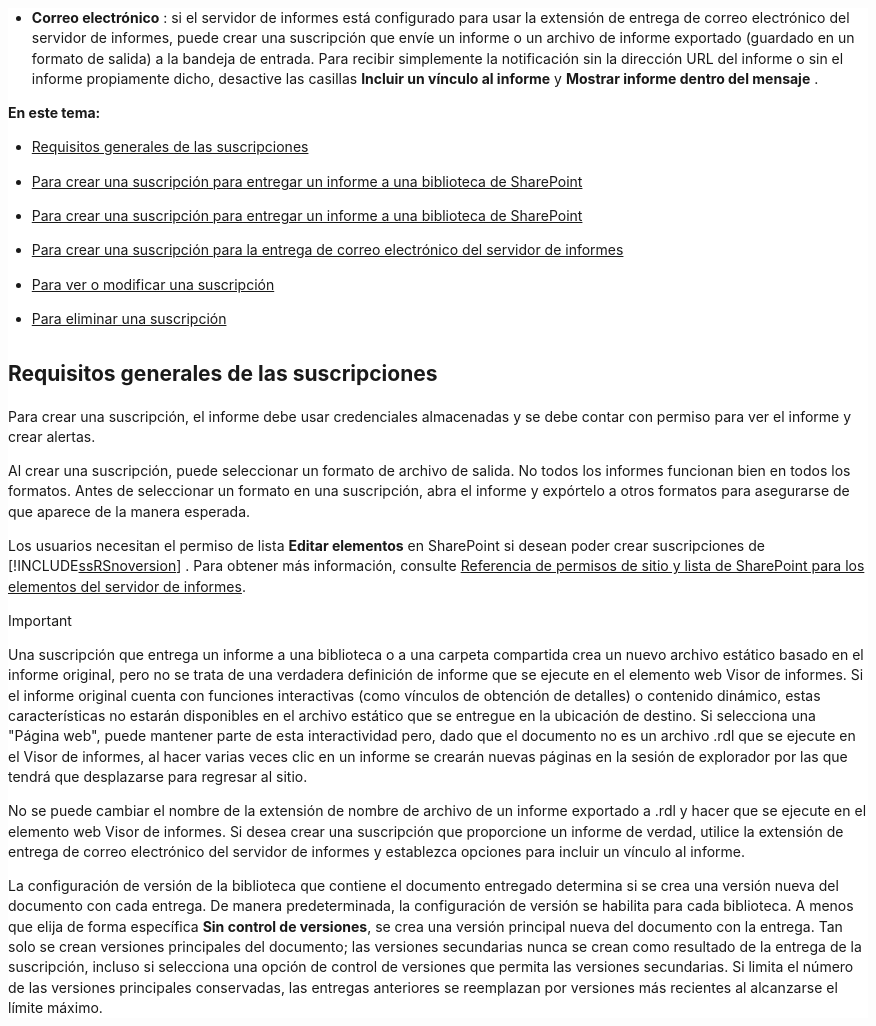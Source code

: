 -   **Correo electrónico** : si el servidor de informes está configurado para usar la extensión de entrega de correo electrónico del servidor de informes, puede crear una suscripción que envíe un informe o un archivo de informe exportado (guardado en un formato de salida) a la bandeja de entrada. Para recibir simplemente la notificación sin la dirección URL del informe o sin el informe propiamente dicho, desactive las casillas **Incluir un vínculo al informe** y **Mostrar informe dentro del mensaje** .  
  
 **En este tema:**  
  
-   [Requisitos generales de las suscripciones](#bkmk_subscription_requirements)  
  
-   [Para crear una suscripción para entregar un informe a una biblioteca de SharePoint](#bkmk_tosharepoint_library)  
  
-   [Para crear una suscripción para entregar un informe a una biblioteca de SharePoint](#bkmk_tosharepoint_library)  
  
-   [Para crear una suscripción para la entrega de correo electrónico del servidor de informes](#bkmk_subscription_for_email)  
  
-   [Para ver o modificar una suscripción](#bkmk_to_modify_subscription)  
  
-   [Para eliminar una suscripción](#bkmk_to_delete_subscription)  
  
##  <a name="bkmk_subscription_requirements"></a> Requisitos generales de las suscripciones  
 Para crear una suscripción, el informe debe usar credenciales almacenadas y se debe contar con permiso para ver el informe y crear alertas.  
  
 Al crear una suscripción, puede seleccionar un formato de archivo de salida. No todos los informes funcionan bien en todos los formatos. Antes de seleccionar un formato en una suscripción, abra el informe y expórtelo a otros formatos para asegurarse de que aparece de la manera esperada.  
  
 Los usuarios necesitan el permiso de lista **Editar elementos** en SharePoint si desean poder crear suscripciones de [!INCLUDE[ssRSnoversion](../../includes/ssrsnoversion-md.md)] . Para obtener más información, consulte [Referencia de permisos de sitio y lista de SharePoint para los elementos del servidor de informes](../../reporting-services/security/sharepoint-site-and-list-permission-reference-for-report-server-items.md).  
  
> [!IMPORTANT]  
>  Una suscripción que entrega un informe a una biblioteca o a una carpeta compartida crea un nuevo archivo estático basado en el informe original, pero no se trata de una verdadera definición de informe que se ejecute en el elemento web Visor de informes. Si el informe original cuenta con funciones interactivas (como vínculos de obtención de detalles) o contenido dinámico, estas características no estarán disponibles en el archivo estático que se entregue en la ubicación de destino. Si selecciona una "Página web", puede mantener parte de esta interactividad pero, dado que el documento no es un archivo .rdl que se ejecute en el Visor de informes, al hacer varias veces clic en un informe se crearán nuevas páginas en la sesión de explorador por las que tendrá que desplazarse para regresar al sitio.  
  
 No se puede cambiar el nombre de la extensión de nombre de archivo de un informe exportado a .rdl y hacer que se ejecute en el elemento web Visor de informes. Si desea crear una suscripción que proporcione un informe de verdad, utilice la extensión de entrega de correo electrónico del servidor de informes y establezca opciones para incluir un vínculo al informe.  
  
 La configuración de versión de la biblioteca que contiene el documento entregado determina si se crea una versión nueva del documento con cada entrega. De manera predeterminada, la configuración de versión se habilita para cada biblioteca. A menos que elija de forma específica **Sin control de versiones**, se crea una versión principal nueva del documento con la entrega. Tan solo se crean versiones principales del documento; las versiones secundarias nunca se crean como resultado de la entrega de la suscripción, incluso si selecciona una opción de control de versiones que permita las versiones secundarias. Si limita el número de las versiones principales conservadas, las entregas anteriores se reemplazan por versiones más recientes al alcanzarse el límite máximo.  
  